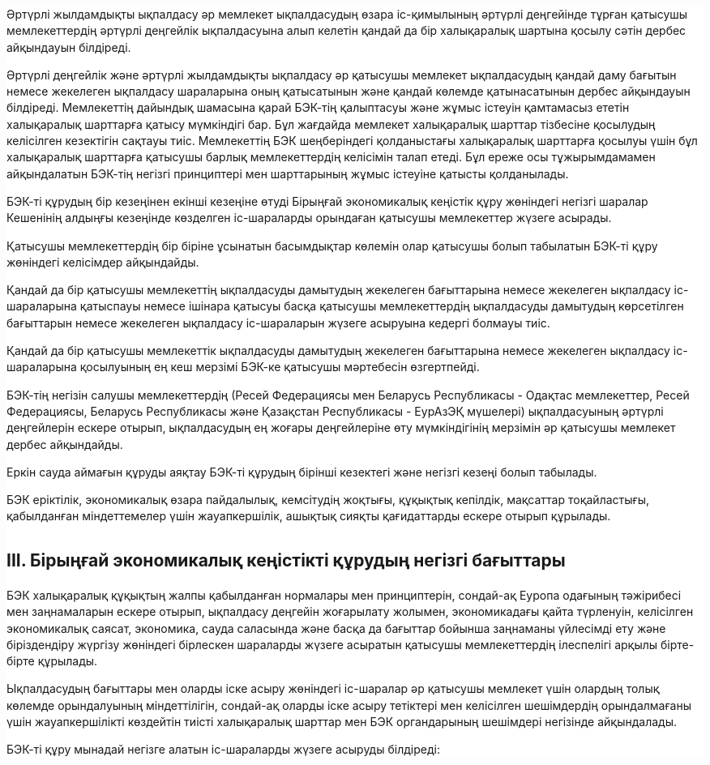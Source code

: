 Әртүрлi жылдамдықты ықпалдасу әр мемлекет ықпалдасудың өзара iс-қимылының әртүрлi деңгейiнде тұрған қатысушы мемлекеттердiң әртүрлi деңгейлiк ықпалдасуына алып келетiн қандай да бiр халықаралық шартына қосылу сәтiн дербес айқындауын бiлдiредi.

Әртүрлi деңгейлiк және әртүрлi жылдамдықты ықпалдасу әр қатысушы мемлекет ықпалдасудың қандай даму бағытын немесе жекелеген ықпалдасу шараларына оның қатысатынын және қандай көлемде қатынасатынын дербес айқындауын бiлдiредi. Мемлекеттiң дайындық шамасына қарай БЭК-тiң қалыптасуы және жұмыс iстеуiн қамтамасыз ететiн халықаралық шарттарға қатысу мүмкiндiгi бар. Бұл жағдайда мемлекет халықаралық шарттар тiзбесiне қосылудың келiсiлген кезектiгiн сақтауы тиiс. Мемлекеттiң БЭК шеңберiндегi қолданыстағы халықаралық шарттарға қосылуы үшiн бұл халықаралық шарттарға қатысушы барлық мемлекеттердiң келiсiмiн талап етедi. Бұл ереже осы тұжырымдамамен айқындалатын БЭК-тiң негiзгi принциптерi мен шарттарының жұмыс iстеуiне қатысты қолданылады.

БЭК-тi құрудың бiр кезеңiнен екiншi кезеңiне өтудi Бiрыңғай экономикалық кеңiстiк құру жөнiндегi негiзгi шаралар Кешенiнiң алдыңғы кезеңiнде көзделген iс-шараларды орындаған қатысушы мемлекеттер жүзеге асырады.

Қатысушы мемлекеттердiң бiр бiрiне ұсынатын басымдықтар көлемiн олар қатысушы болып табылатын БЭК-тi құру жөнiндегi келiсiмдер айқындайды.

Қандай да бiр қатысушы мемлекеттiң ықпалдасуды дамытудың жекелеген бағыттарына немесе жекелеген ықпалдасу iс-шараларына қатыспауы немесе iшiнара қатысуы басқа қатысушы мемлекеттердiң ықпалдасуды дамытудың көрсетiлген бағыттарын немесе жекелеген ықпалдасу iс-шараларын жүзеге асыруына кедергi болмауы тиiс.

Қандай да бiр қатысушы мемлекеттiк ықпалдасуды дамытудың жекелеген бағыттарына немесе жекелеген ықпалдасу iс-шараларына қосылуының ең кеш мерзiмi БЭК-ке қатысушы мәртебесiн өзгертпейдi.

БЭК-тiң негiзiн салушы мемлекеттердiң (Ресей Федерациясы мен Беларусь Республикасы - Одақтас мемлекеттер, Ресей Федерациясы, Беларусь Республикасы және Қазақстан Республикасы - ЕурАзЭҚ мүшелерi) ықпалдасуының әртүрлi деңгейлерiн ескере отырып, ықпалдасудың ең жоғары деңгейлерiне өту мүмкiндiгiнiң мерзiмiн әр қатысушы мемлекет дербес айқындайды.

Еркiн сауда аймағын құруды аяқтау БЭК-тi құрудың бiрiншi кезектегi және негiзгi кезеңi болып табылады.

БЭК ерiктiлiк, экономикалық өзара пайдалылық, кемсiтудiң жоқтығы, құқықтық кепiлдiк, мақсаттар тоқайластығы, қабылданған мiндеттемелер үшiн жауапкершiлiк, ашықтық сияқты қағидаттарды ескере отырып құрылады.

## III. Бірыңғай экономикалық кеңістікті құрудың негізгі бағыттары

БЭК халықаралық құқықтың жалпы қабылданған нормалары мен принциптерiн, сондай-ақ Еуропа одағының тәжiрибесi мен заңнамаларын ескере отырып, ықпалдасу деңгейiн жоғарылату жолымен, экономикадағы қайта түрленуiн, келiсiлген экономикалық саясат, экономика, сауда саласында және басқа да бағыттар бойынша заңнаманы үйлесiмдi ету және бiрiздендiру жүргiзу жөнiндегi бiрлескен шараларды жүзеге асыратын қатысушы мемлекеттердiң iлеспелiгi арқылы бiрте-бiрте құрылады.

Ықпалдасудың бағыттары мен оларды iске асыру жөнiндегi iс-шаралар әр қатысушы мемлекет үшiн олардың толық көлемде орындалуының мiндеттiлiгiн, сондай-ақ оларды iске асыру тетiктерi мен келiсiлген шешiмдердiң орындалмағаны үшiн жауапкершiлiктi көздейтiн тиiстi халықаралық шарттар мен БЭК органдарының шешiмдерi негiзiнде айқындалады.

БЭК-тi құру мынадай негiзге алатын iс-шараларды жүзеге асыруды бiлдiредi:
